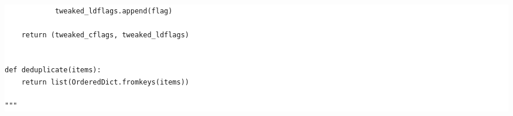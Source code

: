 ```
            tweaked_ldflags.append(flag)

    return (tweaked_cflags, tweaked_ldflags)


def deduplicate(items):
    return list(OrderedDict.fromkeys(items))

"""

```